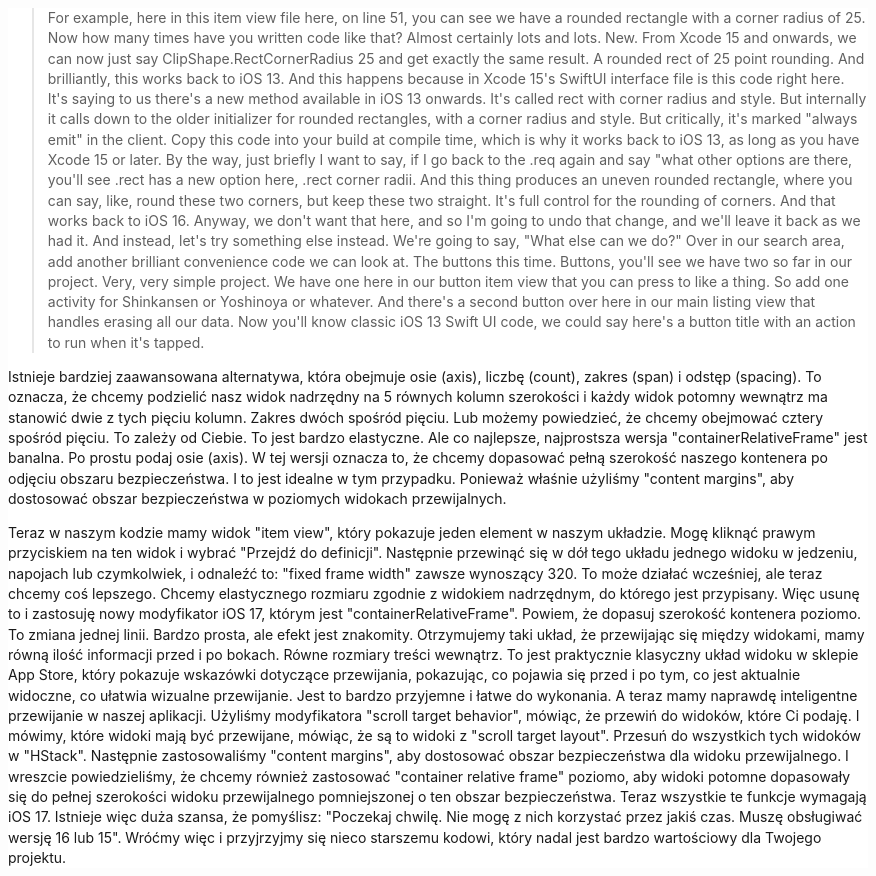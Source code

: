 >  For example, here in this item view file here, on line 51, you can see we have a rounded rectangle with a corner radius of 25. Now how many times have you written code like that? Almost certainly lots and lots. New. From Xcode 15 and onwards, we can now just say ClipShape.RectCornerRadius 25 and get exactly the same result. A rounded rect of 25 point rounding. And brilliantly, this works back to iOS 13. And this happens because in Xcode 15's SwiftUI interface file is this code right here. It's saying to us there's a new method available in iOS 13 onwards. It's called rect with corner radius and style. But internally it calls down to the older initializer for rounded rectangles, with a corner radius and style. But critically, it's marked "always emit" in the client. Copy this code into your build at compile time, which is why it works back to iOS 13, as long as you have Xcode 15 or later. By the way, just briefly I want to say, if I go back to the .req again and say "what other options are there, you'll see .rect has a new option here, .rect corner radii. And this thing produces an uneven rounded rectangle, where you can say, like, round these two corners, but keep these two straight. It's full control for the rounding of corners. And that works back to iOS 16. Anyway, we don't want that here, and so I'm going to undo that change, and we'll leave it back as we had it. And instead, let's try something else instead. We're going to say, "What else can we do?" Over in our search area, add another brilliant convenience code we can look at. The buttons this time. Buttons, you'll see we have two so far in our project. Very, very simple project. We have one here in our button item view that you can press to like a thing. So add one activity for Shinkansen or Yoshinoya or whatever. And there's a second button over here in our main listing view that handles erasing all our data. Now you'll know classic iOS 13 Swift UI code, we could say here's a button title with an action to run when it's tapped. 



Istnieje bardziej zaawansowana alternatywa, która obejmuje osie (axis), liczbę (count), zakres (span) i odstęp (spacing). To oznacza, że chcemy podzielić nasz widok nadrzędny na 5 równych kolumn szerokości i każdy widok potomny wewnątrz ma stanowić dwie z tych pięciu kolumn. Zakres dwóch spośród pięciu. Lub możemy powiedzieć, że chcemy obejmować cztery spośród pięciu. To zależy od Ciebie. To jest bardzo elastyczne. Ale co najlepsze, najprostsza wersja "containerRelativeFrame" jest banalna. Po prostu podaj osie (axis). W tej wersji oznacza to, że chcemy dopasować pełną szerokość naszego kontenera po odjęciu obszaru bezpieczeństwa. I to jest idealne w tym przypadku. Ponieważ właśnie użyliśmy "content margins", aby dostosować obszar bezpieczeństwa w poziomych widokach przewijalnych. 

Teraz w naszym kodzie mamy widok "item view", który pokazuje jeden element w naszym układzie. Mogę kliknąć prawym przyciskiem na ten widok i wybrać "Przejdź do definicji". Następnie przewinąć się w dół tego układu jednego widoku w jedzeniu, napojach lub czymkolwiek, i odnaleźć to: "fixed frame width" zawsze wynoszący 320. To może działać wcześniej, ale teraz chcemy coś lepszego. Chcemy elastycznego rozmiaru zgodnie z widokiem nadrzędnym, do którego jest przypisany. Więc usunę to i zastosuję nowy modyfikator iOS 17, którym jest "containerRelativeFrame". Powiem, że dopasuj szerokość kontenera poziomo. To zmiana jednej linii. Bardzo prosta, ale efekt jest znakomity. Otrzymujemy taki układ, że przewijając się między widokami, mamy równą ilość informacji przed i po bokach. Równe rozmiary treści wewnątrz. To jest praktycznie klasyczny układ widoku w sklepie App Store, który pokazuje wskazówki dotyczące przewijania, pokazując, co pojawia się przed i po tym, co jest aktualnie widoczne, co ułatwia wizualne przewijanie. Jest to bardzo przyjemne i łatwe do wykonania. A teraz mamy naprawdę inteligentne przewijanie w naszej aplikacji. Użyliśmy modyfikatora "scroll target behavior", mówiąc, że przewiń do widoków, które Ci podaję. I mówimy, które widoki mają być przewijane, mówiąc, że są to widoki z "scroll target layout". Przesuń do wszystkich tych widoków w "HStack". Następnie zastosowaliśmy "content margins", aby dostosować obszar bezpieczeństwa dla widoku przewijalnego. I wreszcie powiedzieliśmy, że chcemy również zastosować "container relative frame" poziomo, aby widoki potomne dopasowały się do pełnej szerokości widoku przewijalnego pomniejszonej o ten obszar bezpieczeństwa. Teraz wszystkie te funkcje wymagają iOS 17. Istnieje więc duża szansa, że pomyślisz: "Poczekaj chwilę. Nie mogę z nich korzystać przez jakiś czas. Muszę obsługiwać wersję 16 lub 15". Wróćmy więc i przyjrzyjmy się nieco starszemu kodowi, który nadal jest bardzo wartościowy dla Twojego projektu.
